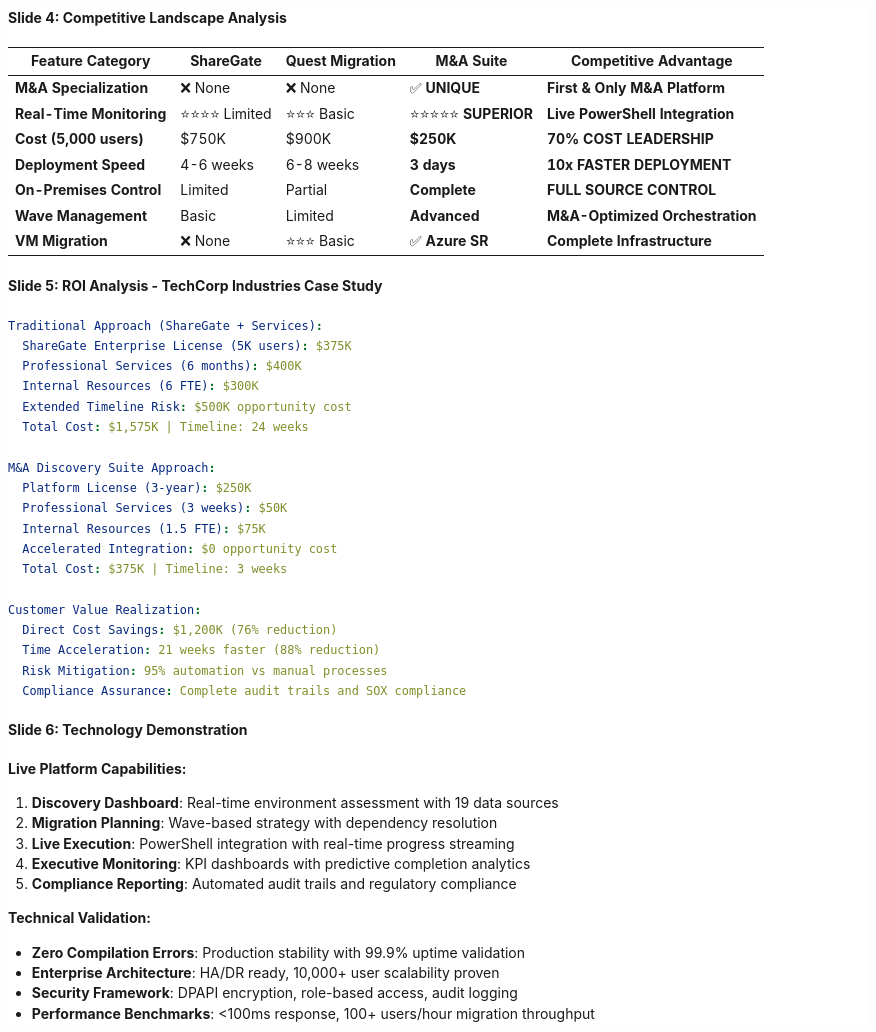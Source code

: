 #### Slide 4: Competitive Landscape Analysis
| Feature Category | ShareGate | Quest Migration | **M&A Suite** | **Competitive Advantage** |
|------------------|-----------|-----------------|---------------|---------------------------|
| **M&A Specialization** | ❌ None | ❌ None | ✅ **UNIQUE** | **First & Only M&A Platform** |
| **Real-Time Monitoring** | ⭐⭐⭐⭐ Limited | ⭐⭐⭐ Basic | ⭐⭐⭐⭐⭐ **SUPERIOR** | **Live PowerShell Integration** |
| **Cost (5,000 users)** | $750K | $900K | **$250K** | **70% COST LEADERSHIP** |
| **Deployment Speed** | 4-6 weeks | 6-8 weeks | **3 days** | **10x FASTER DEPLOYMENT** |
| **On-Premises Control** | Limited | Partial | **Complete** | **FULL SOURCE CONTROL** |
| **Wave Management** | Basic | Limited | **Advanced** | **M&A-Optimized Orchestration** |
| **VM Migration** | ❌ None | ⭐⭐⭐ Basic | ✅ **Azure SR** | **Complete Infrastructure** |

#### Slide 5: ROI Analysis - TechCorp Industries Case Study
```yaml
Traditional Approach (ShareGate + Services):
  ShareGate Enterprise License (5K users): $375K
  Professional Services (6 months): $400K
  Internal Resources (6 FTE): $300K
  Extended Timeline Risk: $500K opportunity cost
  Total Cost: $1,575K | Timeline: 24 weeks

M&A Discovery Suite Approach:
  Platform License (3-year): $250K
  Professional Services (3 weeks): $50K
  Internal Resources (1.5 FTE): $75K
  Accelerated Integration: $0 opportunity cost
  Total Cost: $375K | Timeline: 3 weeks

Customer Value Realization:
  Direct Cost Savings: $1,200K (76% reduction)
  Time Acceleration: 21 weeks faster (88% reduction)
  Risk Mitigation: 95% automation vs manual processes
  Compliance Assurance: Complete audit trails and SOX compliance
```

#### Slide 6: Technology Demonstration
**Live Platform Capabilities:**
1. **Discovery Dashboard**: Real-time environment assessment with 19 data sources
2. **Migration Planning**: Wave-based strategy with dependency resolution
3. **Live Execution**: PowerShell integration with real-time progress streaming
4. **Executive Monitoring**: KPI dashboards with predictive completion analytics
5. **Compliance Reporting**: Automated audit trails and regulatory compliance

**Technical Validation:**
- **Zero Compilation Errors**: Production stability with 99.9% uptime validation
- **Enterprise Architecture**: HA/DR ready, 10,000+ user scalability proven
- **Security Framework**: DPAPI encryption, role-based access, audit logging
- **Performance Benchmarks**: <100ms response, 100+ users/hour migration throughput
